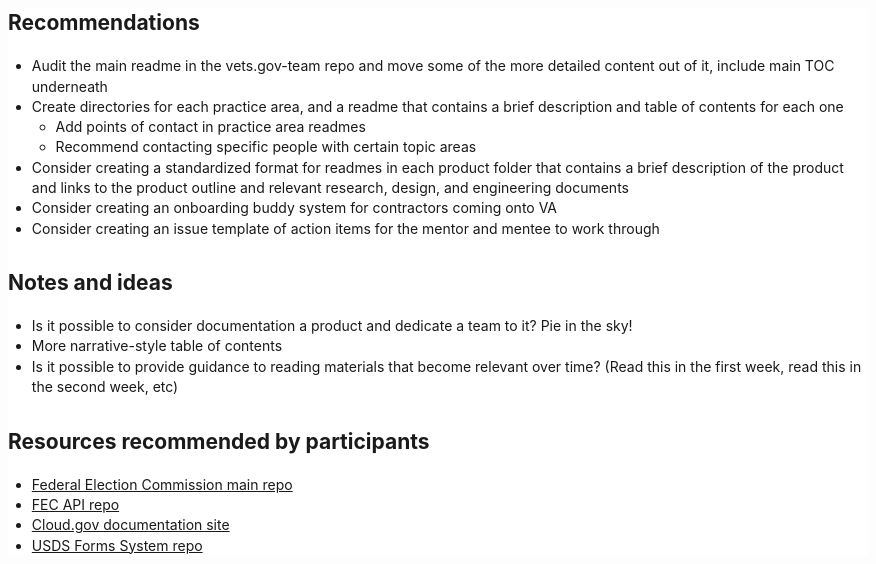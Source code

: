 ## Recommendations
- Audit the main readme in the vets.gov-team repo and move some of the more detailed content out of it, include main TOC underneath
- Create directories for each practice area, and a readme that contains a brief description and table of contents for each one
    - Add points of contact in practice area readmes
    - Recommend contacting specific people with certain topic areas
- Consider creating a standardized format for readmes in each product folder that contains a brief description of the product and links to the product outline and relevant research, design, and engineering documents
- Consider creating an onboarding buddy system for contractors coming onto VA
- Consider creating an issue template of action items for the mentor and mentee to work through

## Notes and ideas
- Is it possible to consider documentation a product and dedicate a team to it? Pie in the sky!
- More narrative-style table of contents
- Is it possible to provide guidance to reading materials that become relevant over time? (Read this in the first week, read this in the second week, etc)

## Resources recommended by participants
- [Federal Election Commission main repo](https://github.com/fecgov/FEC)
- [FEC API repo](https://github.com/fecgov/openfec)
- [Cloud.gov documentation site](https://cloud.gov/docs/)
- [USDS Forms System repo](https://github.com/usds/us-forms-system/tree/master/docs)
